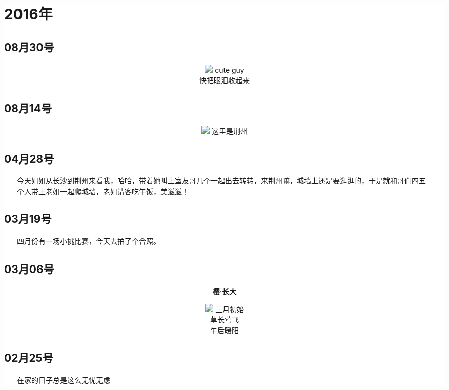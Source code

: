 # 2016年

## 08月30号
<div class="mytag">
<p style="text-align:center">
	<img src="https://zccon.oss-cn-beijing.aliyuncs.com/Hugo/images/%E5%BE%AE%E5%8A%A8%E6%80%81/2016/08/dog.jpg" width="90%">
	cute guy</br>
	快把眼泪收起来
</p>
</div>

## 08月14号
<div class="mytag">
<p style="text-align:center">
	<img src="https://zccon.oss-cn-beijing.aliyuncs.com/Hugo/images/%E5%BE%AE%E5%8A%A8%E6%80%81/2016/08/%E8%8D%86%E5%B7%9E.jpg" width="90%">
	这里是荆州</br>
</p>
</div>

## 04月28号
<div class="mytag">
<p style="margin-left:25px;margin-right:25px">
	今天姐姐从长沙到荆州来看我，哈哈，带着她叫上室友哥几个一起出去转转，来荆州嘛，城墙上还是要逛逛的，于是就和哥们四五个人带上老姐一起爬城墙，老姐请客吃午饭，美滋滋！</br>
</p>	
</div>

## 03月19号
<div class="mytag">
<p style="margin-left:25px;margin-right:25px">
	四月份有一场小挑比赛，今天去拍了个合照。
</p>	
</div>

## 03月06号
<div class="mytag">
<p style="text-align:center">
   <b>樱·长大</b>
</p>
<p style="text-align:center">
	<img src="https://zccon.oss-cn-beijing.aliyuncs.com/Hugo/images/%E5%BE%AE%E5%8A%A8%E6%80%81/2016/03/%E6%A8%B1%E8%8A%B1.jpg" width="90%">
	三月初始</br>草长莺飞</br>午后暖阳
</p>	
</div>

## 02月25号
<div class="mytag">
<p style="margin-left:25px;margin-right:25px">
	在家的日子总是这么无忧无虑
</p>	
</div>
